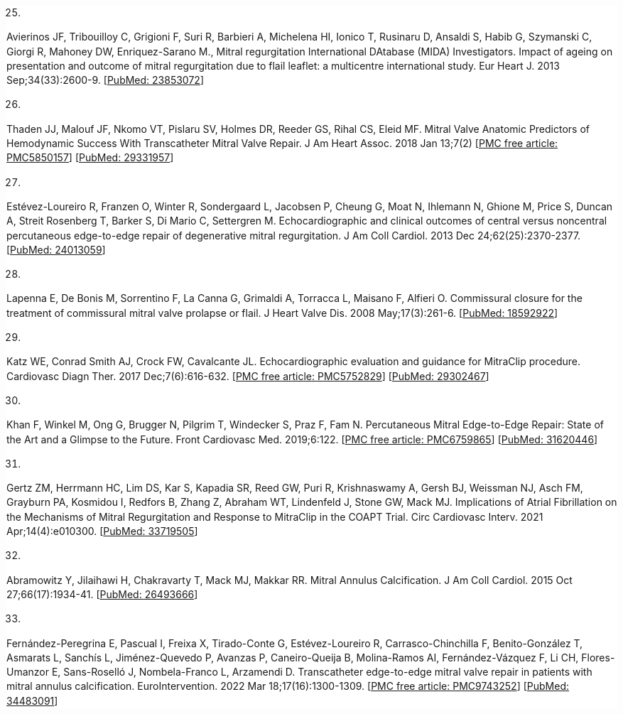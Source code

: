 25.

Avierinos JF, Tribouilloy C, Grigioni F, Suri R, Barbieri A, Michelena HI, Ionico T, Rusinaru D, Ansaldi S, Habib G, Szymanski C, Giorgi R, Mahoney DW, Enriquez-Sarano M., Mitral regurgitation International DAtabase (MIDA) Investigators. Impact of ageing on presentation and outcome of mitral regurgitation due to flail leaflet: a multicentre international study. Eur Heart J. 2013 Sep;34(33):2600-9. \[[PubMed: 23853072](https://pubmed.ncbi.nlm.nih.gov/23853072)\]

26.

Thaden JJ, Malouf JF, Nkomo VT, Pislaru SV, Holmes DR, Reeder GS, Rihal CS, Eleid MF. Mitral Valve Anatomic Predictors of Hemodynamic Success With Transcatheter Mitral Valve Repair. J Am Heart Assoc. 2018 Jan 13;7(2) \[[PMC free article: PMC5850157](/pmc/articles/PMC5850157/)\] \[[PubMed: 29331957](https://pubmed.ncbi.nlm.nih.gov/29331957)\]

27.

Estévez-Loureiro R, Franzen O, Winter R, Sondergaard L, Jacobsen P, Cheung G, Moat N, Ihlemann N, Ghione M, Price S, Duncan A, Streit Rosenberg T, Barker S, Di Mario C, Settergren M. Echocardiographic and clinical outcomes of central versus noncentral percutaneous edge-to-edge repair of degenerative mitral regurgitation. J Am Coll Cardiol. 2013 Dec 24;62(25):2370-2377. \[[PubMed: 24013059](https://pubmed.ncbi.nlm.nih.gov/24013059)\]

28.

Lapenna E, De Bonis M, Sorrentino F, La Canna G, Grimaldi A, Torracca L, Maisano F, Alfieri O. Commissural closure for the treatment of commissural mitral valve prolapse or flail. J Heart Valve Dis. 2008 May;17(3):261-6. \[[PubMed: 18592922](https://pubmed.ncbi.nlm.nih.gov/18592922)\]

29.

Katz WE, Conrad Smith AJ, Crock FW, Cavalcante JL. Echocardiographic evaluation and guidance for MitraClip procedure. Cardiovasc Diagn Ther. 2017 Dec;7(6):616-632. \[[PMC free article: PMC5752829](/pmc/articles/PMC5752829/)\] \[[PubMed: 29302467](https://pubmed.ncbi.nlm.nih.gov/29302467)\]

30.

Khan F, Winkel M, Ong G, Brugger N, Pilgrim T, Windecker S, Praz F, Fam N. Percutaneous Mitral Edge-to-Edge Repair: State of the Art and a Glimpse to the Future. Front Cardiovasc Med. 2019;6:122. \[[PMC free article: PMC6759865](/pmc/articles/PMC6759865/)\] \[[PubMed: 31620446](https://pubmed.ncbi.nlm.nih.gov/31620446)\]

31.

Gertz ZM, Herrmann HC, Lim DS, Kar S, Kapadia SR, Reed GW, Puri R, Krishnaswamy A, Gersh BJ, Weissman NJ, Asch FM, Grayburn PA, Kosmidou I, Redfors B, Zhang Z, Abraham WT, Lindenfeld J, Stone GW, Mack MJ. Implications of Atrial Fibrillation on the Mechanisms of Mitral Regurgitation and Response to MitraClip in the COAPT Trial. Circ Cardiovasc Interv. 2021 Apr;14(4):e010300. \[[PubMed: 33719505](https://pubmed.ncbi.nlm.nih.gov/33719505)\]

32.

Abramowitz Y, Jilaihawi H, Chakravarty T, Mack MJ, Makkar RR. Mitral Annulus Calcification. J Am Coll Cardiol. 2015 Oct 27;66(17):1934-41. \[[PubMed: 26493666](https://pubmed.ncbi.nlm.nih.gov/26493666)\]

33.

Fernández-Peregrina E, Pascual I, Freixa X, Tirado-Conte G, Estévez-Loureiro R, Carrasco-Chinchilla F, Benito-González T, Asmarats L, Sanchís L, Jiménez-Quevedo P, Avanzas P, Caneiro-Queija B, Molina-Ramos AI, Fernández-Vázquez F, Li CH, Flores-Umanzor E, Sans-Roselló J, Nombela-Franco L, Arzamendi D. Transcatheter edge-to-edge mitral valve repair in patients with mitral annulus calcification. EuroIntervention. 2022 Mar 18;17(16):1300-1309. \[[PMC free article: PMC9743252](/pmc/articles/PMC9743252/)\] \[[PubMed: 34483091](https://pubmed.ncbi.nlm.nih.gov/34483091)\]
